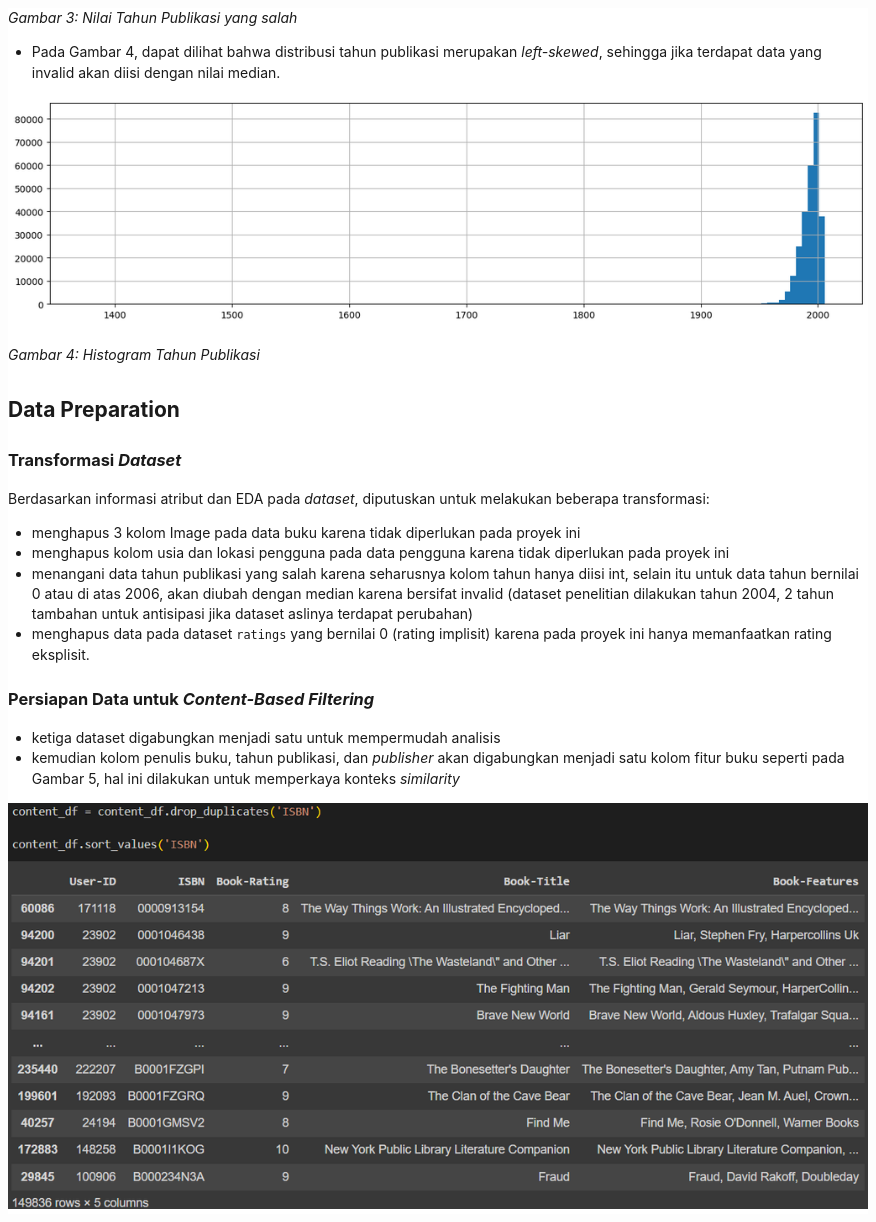 *Gambar 3: Nilai Tahun Publikasi yang salah*

- Pada Gambar 4, dapat dilihat bahwa distribusi tahun publikasi merupakan *left-skewed*, sehingga jika terdapat data yang invalid akan diisi dengan nilai median.

![Histogram Tahun Publikasi](https://github.com/roastland/machine-learning-terapan/blob/main/projects/final-project/assets/4.png?raw=true)

*Gambar 4: Histogram Tahun Publikasi*

## Data Preparation

### Transformasi *Dataset*
Berdasarkan informasi atribut dan EDA pada *dataset*, diputuskan untuk melakukan beberapa transformasi:
- menghapus 3 kolom Image pada data buku karena tidak diperlukan pada proyek ini
- menghapus kolom usia dan lokasi pengguna pada data pengguna karena tidak diperlukan pada proyek ini
- menangani data tahun publikasi yang salah karena seharusnya kolom tahun hanya diisi int, selain itu untuk data tahun bernilai 0 atau di atas 2006, akan diubah dengan median karena bersifat invalid (dataset penelitian dilakukan tahun 2004, 2 tahun tambahan untuk antisipasi jika dataset aslinya terdapat perubahan)
- menghapus data pada dataset `ratings` yang bernilai 0 (rating implisit) karena pada proyek ini hanya memanfaatkan rating eksplisit.

### Persiapan Data untuk *Content-Based Filtering*
- ketiga dataset digabungkan menjadi satu untuk mempermudah analisis
- kemudian kolom penulis buku, tahun publikasi, dan *publisher* akan digabungkan menjadi satu kolom fitur buku seperti pada Gambar 5, hal ini dilakukan untuk memperkaya konteks *similarity*

![Penggabungan Fitur](https://github.com/roastland/machine-learning-terapan/blob/main/projects/final-project/assets/5.png?raw=true)
